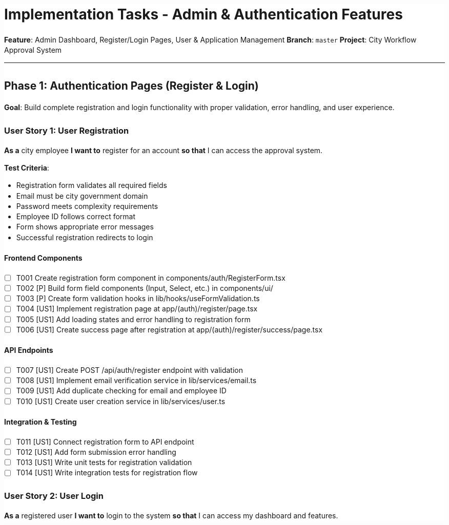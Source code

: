 # Implementation Tasks - Admin & Authentication Features

**Feature**: Admin Dashboard, Register/Login Pages, User & Application Management
**Branch**: `master`
**Project**: City Workflow Approval System

---

## Phase 1: Authentication Pages (Register & Login)

**Goal**: Build complete registration and login functionality with proper validation, error handling, and user experience.

### User Story 1: User Registration
**As a** city employee **I want to** register for an account **so that** I can access the approval system.

**Test Criteria**:
- Registration form validates all required fields
- Email must be city government domain
- Password meets complexity requirements
- Employee ID follows correct format
- Form shows appropriate error messages
- Successful registration redirects to login

#### Frontend Components

- [ ] T001 Create registration form component in components/auth/RegisterForm.tsx
- [ ] T002 [P] Build form field components (Input, Select, etc.) in components/ui/
- [ ] T003 [P] Create form validation hooks in lib/hooks/useFormValidation.ts
- [ ] T004 [US1] Implement registration page at app/(auth)/register/page.tsx
- [ ] T005 [US1] Add loading states and error handling to registration form
- [ ] T006 [US1] Create success page after registration at app/(auth)/register/success/page.tsx

#### API Endpoints

- [ ] T007 [US1] Create POST /api/auth/register endpoint with validation
- [ ] T008 [US1] Implement email verification service in lib/services/email.ts
- [ ] T009 [US1] Add duplicate checking for email and employee ID
- [ ] T010 [US1] Create user creation service in lib/services/user.ts

#### Integration & Testing

- [ ] T011 [US1] Connect registration form to API endpoint
- [ ] T012 [US1] Add form submission error handling
- [ ] T013 [US1] Write unit tests for registration validation
- [ ] T014 [US1] Write integration tests for registration flow

### User Story 2: User Login
**As a** registered user **I want to** login to the system **so that** I can access my dashboard and features.
